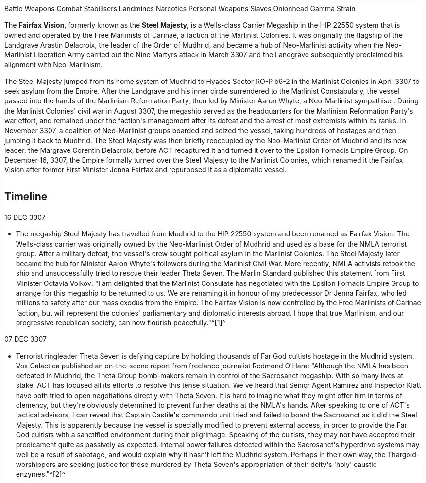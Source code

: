 Battle Weapons
Combat Stabilisers
Landmines
Narcotics
Personal Weapons
Slaves
Onionhead Gamma Strain

The **Fairfax Vision**, formerly known as the **Steel Majesty**, is a Wells-class Carrier Megaship in the HIP 22550 system that is owned and operated by the Free Marlinists of Carinae, a faction of the Marlinist Colonies. It was originally the flagship of the Landgrave Arastin Delacroix, the leader of the Order of Mudhrid, and became a hub of Neo-Marlinist activity when the Neo-Marlinist Liberation Army carried out the Nine Martyrs attack in March 3307 and the Landgrave subsequently proclaimed his alignment with Neo-Marlinism.

The Steel Majesty jumped from its home system of Mudhrid to Hyades Sector RO-P b6-2 in the Marlinist Colonies in April 3307 to seek asylum from the Empire. After the Landgrave and his inner circle surrendered to the Marlinist Constabulary, the vessel passed into the hands of the Marlinism Reformation Party, then led by Minister Aaron Whyte, a Neo-Marlinist sympathiser. During the Marlinist Colonies' civil war in August 3307, the megaship served as the headquarters for the Marlinism Reformation Party's war effort, and remained under the faction's management after its defeat and the arrest of most extremists within its ranks. In November 3307, a coalition of Neo-Marlinist groups boarded and seized the vessel, taking hundreds of hostages and then jumping it back to Mudhrid. The Steel Majesty was then briefly reoccupied by the Neo-Marlinist Order of Mudhrid and its new leader, the Margrave Corentin Delacroix, before ACT recaptured it and turned it over to the Epsilon Fornacis Empire Group. On December 16, 3307, the Empire formally turned over the Steel Majesty to the Marlinist Colonies, which renamed it the Fairfax Vision after former First Minister Jenna Fairfax and repurposed it as a diplomatic vessel.

## Timeline

16 DEC 3307

- The megaship Steel Majesty has travelled from Mudhrid to the HIP 22550 system and been renamed as Fairfax Vision. The Wells-class carrier was originally owned by the Neo-Marlinist Order of Mudhrid and used as a base for the NMLA terrorist group. After a military defeat, the vessel's crew sought political asylum in the Marlinist Colonies. The Steel Majesty later became the hub for Minister Aaron Whyte's followers during the Marlinist Civil War. More recently, NMLA activists retook the ship and unsuccessfully tried to rescue their leader Theta Seven. The Marlin Standard published this statement from First Minister Octavia Volkov: "I am delighted that the Marlinist Consulate has negotiated with the Epsilon Fornacis Empire Group to arrange for this megaship to be returned to us. We are renaming it in honour of my predecessor Dr Jenna Fairfax, who led millions to safety after our mass exodus from the Empire. The Fairfax Vision is now controlled by the Free Marlinists of Carinae faction, but will represent the colonies' parliamentary and diplomatic interests abroad. I hope that true Marlinism, and our progressive republican society, can now flourish peacefully."^[1]^

07 DEC 3307

- Terrorist ringleader Theta Seven is defying capture by holding thousands of Far God cultists hostage in the Mudhrid system. Vox Galactica published an on-the-scene report from freelance journalist Redmond O'Hara: "Although the NMLA has been defeated in Mudhrid, the Theta Group bomb-makers remain in control of the Sacrosanct megaship. With so many lives at stake, ACT has focused all its efforts to resolve this tense situation. We've heard that Senior Agent Ramirez and Inspector Klatt have both tried to open negotiations directly with Theta Seven. It is hard to imagine what they might offer him in terms of clemency, but they're obviously determined to prevent further deaths at the NMLA's hands. After speaking to one of ACT's tactical advisors, I can reveal that Captain Castile's commando unit tried and failed to board the Sacrosanct as it did the Steel Majesty. This is apparently because the vessel is specially modified to prevent external access, in order to provide the Far God cultists with a sanctified environment during their pilgrimage. Speaking of the cultists, they may not have accepted their predicament quite as passively as expected. Internal power failures detected within the Sacrosanct's hyperdrive systems may well be a result of sabotage, and would explain why it hasn't left the Mudhrid system. Perhaps in their own way, the Thargoid-worshippers are seeking justice for those murdered by Theta Seven's appropriation of their deity's 'holy' caustic enzymes."^[2]^
